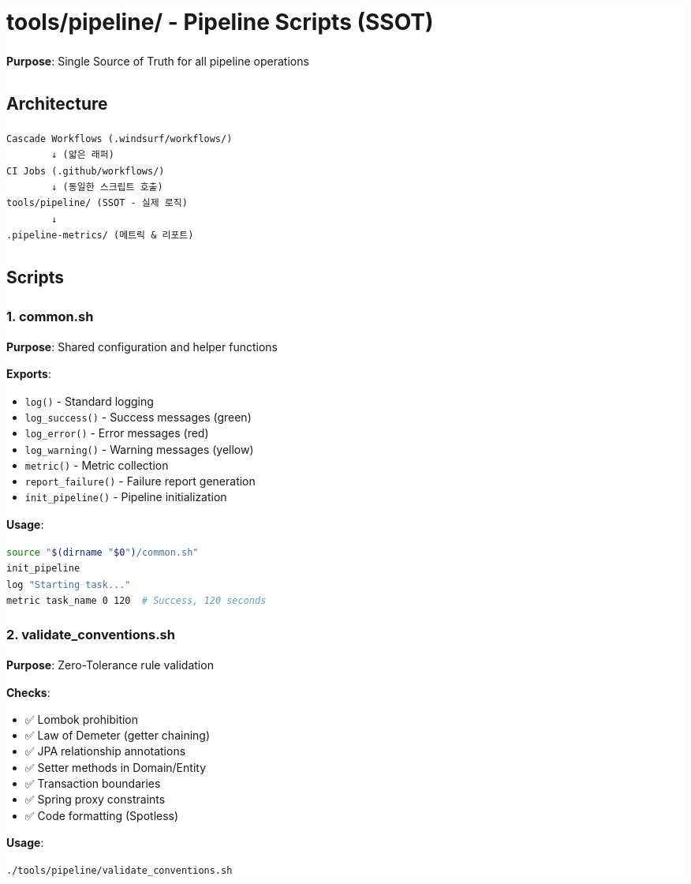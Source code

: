 # tools/pipeline/ - Pipeline Scripts (SSOT)

**Purpose**: Single Source of Truth for all pipeline operations

## Architecture

```
Cascade Workflows (.windsurf/workflows/)
        ↓ (얇은 래퍼)
CI Jobs (.github/workflows/)
        ↓ (동일한 스크립트 호출)
tools/pipeline/ (SSOT - 실제 로직)
        ↓
.pipeline-metrics/ (메트릭 & 리포트)
```

## Scripts

### 1. common.sh
**Purpose**: Shared configuration and helper functions

**Exports**:
- `log()` - Standard logging
- `log_success()` - Success messages (green)
- `log_error()` - Error messages (red)
- `log_warning()` - Warning messages (yellow)
- `metric()` - Metric collection
- `report_failure()` - Failure report generation
- `init_pipeline()` - Pipeline initialization

**Usage**:
```bash
source "$(dirname "$0")/common.sh"
init_pipeline
log "Starting task..."
metric task_name 0 120  # Success, 120 seconds
```

### 2. validate_conventions.sh
**Purpose**: Zero-Tolerance rule validation

**Checks**:
- ✅ Lombok prohibition
- ✅ Law of Demeter (getter chaining)
- ✅ JPA relationship annotations
- ✅ Setter methods in Domain/Entity
- ✅ Transaction boundaries
- ✅ Spring proxy constraints
- ✅ Code formatting (Spotless)

**Usage**:
```bash
./tools/pipeline/validate_conventions.sh
```
